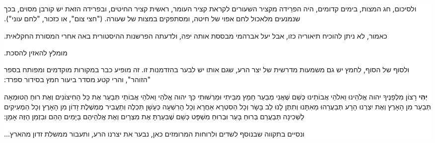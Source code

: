 <span dir="rtl">ולסיכום, חג המצות, בימים קדומים, היה הפרֵידה מקציר
השעורים לקראת קציר העומר, ראשית קציר החיטים, ובפרידה הזאת יש קורבן
מסוים, בכך שנמנעים מלאכול לחם אפוי של חיטה, ומסתפקים במצות של שעורה.
("חצי צום", או כזכור, "לחם עוני").</span>

<span dir="rtl">כאמור, לא ניתן להוכיח תיאוריה כזו, אבל יעל אברהמי מבססת
אותה יפה, ולדעתה הפרשנות ההיסטורית באה אחרי המסורת החקלאית.</span>

<span dir="rtl">מומלץ להאזין להסכת.</span>

<span dir="rtl">ולסוף של הסוף, לחמץ יש גם משמעות מדרשית של יצר הרע, שגם
אותו יש לבער בהזדמנות זו. זה מופיע כבר במקורות מוקדמים ומפותח בספר
"הזוהר", והרי קטע מסדר ביעור חמץ בסידור ספרד:</span>

<span dir="rtl">**יְהִי** רָצוֹן מִלְפָנֶיךָ יהוה אֱלֹהֵינוּ וֵאלֹהֵי אֲבוֹתֵינוּ כְּשֵׁם שֶׁאֲנִי
מְבַעֵר חָמֵץ מִבֵּיתִי וּמֵרְשׁוּתִי כַּךְ יהוה אֱלֹהַי וֵאלֹהַי אֲבוֹתַי תְּבַעֵר אֶת כָּל הַחִיצוֹנִים וְאֶת
רוּחַ הַטּוּמְאָה תְּבַעֵר מִן הָאָרֶץ וְאֶת יִצְרֵנוּ הָרָע תְּבַעֲרֵהוּ מֵאִתָּנוּ וְתִתֶּן לָנוּ לֵב בָּשָׂר וְכָל
הַסִטְרָא אַחֲרָא וְכָל הָרִשְׁעָה כְּעָשָׁן תִּכְלֶה וְתַעֲבִיר מֶמְשֶׁלֶת זָדוֹן מִן הָאָרֶץ וְכָל הַמְעִיקִים
לַשְׁכִינָה תְּבַעֲרֵם בְּרוּחַ בָּעֵר וּבְרוּחַ מִשְׁפָּט כְּשֵׁם שֶׁבִּעַרְתָּ אֶת מִצְרַיִם וְאֶת אֱלֹהֵיהֶם בַּיָמִים הַהֵם
וּבִזְמַן הַזֶּה אָמֵן:</span>

<span dir="rtl">ונסיים בתקווה שבנוסף לשדים ולרוחות המרומזים כאן, נבער את
יצרנו הרע, ותעבור ממשלת זדון מהארץ...</span>
